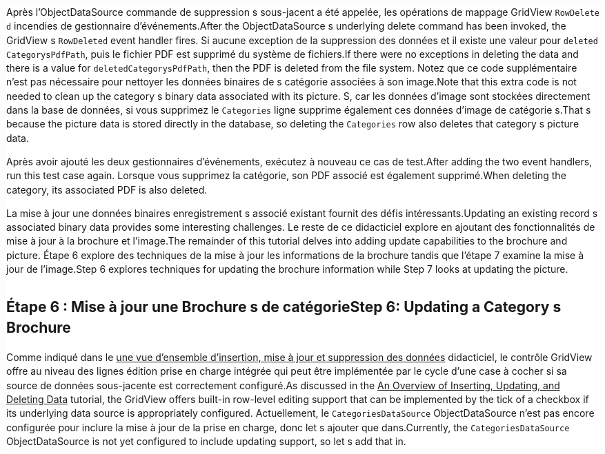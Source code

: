 
<span data-ttu-id="3c8de-220">Après l’ObjectDataSource commande de suppression s sous-jacent a été appelée, les opérations de mappage GridView `RowDeleted` incendies de gestionnaire d’événements.</span><span class="sxs-lookup"><span data-stu-id="3c8de-220">After the ObjectDataSource s underlying delete command has been invoked, the GridView s `RowDeleted` event handler fires.</span></span> <span data-ttu-id="3c8de-221">Si aucune exception de la suppression des données et il existe une valeur pour `deletedCategorysPdfPath`, puis le fichier PDF est supprimé du système de fichiers.</span><span class="sxs-lookup"><span data-stu-id="3c8de-221">If there were no exceptions in deleting the data and there is a value for `deletedCategorysPdfPath`, then the PDF is deleted from the file system.</span></span> <span data-ttu-id="3c8de-222">Notez que ce code supplémentaire n’est pas nécessaire pour nettoyer les données binaires de s catégorie associées à son image.</span><span class="sxs-lookup"><span data-stu-id="3c8de-222">Note that this extra code is not needed to clean up the category s binary data associated with its picture.</span></span> <span data-ttu-id="3c8de-223">S, car les données d’image sont stockées directement dans la base de données, si vous supprimez le `Categories` ligne supprime également ces données d’image de catégorie s.</span><span class="sxs-lookup"><span data-stu-id="3c8de-223">That s because the picture data is stored directly in the database, so deleting the `Categories` row also deletes that category s picture data.</span></span>

<span data-ttu-id="3c8de-224">Après avoir ajouté les deux gestionnaires d’événements, exécutez à nouveau ce cas de test.</span><span class="sxs-lookup"><span data-stu-id="3c8de-224">After adding the two event handlers, run this test case again.</span></span> <span data-ttu-id="3c8de-225">Lorsque vous supprimez la catégorie, son PDF associé est également supprimé.</span><span class="sxs-lookup"><span data-stu-id="3c8de-225">When deleting the category, its associated PDF is also deleted.</span></span>

<span data-ttu-id="3c8de-226">La mise à jour une données binaires enregistrement s associé existant fournit des défis intéressants.</span><span class="sxs-lookup"><span data-stu-id="3c8de-226">Updating an existing record s associated binary data provides some interesting challenges.</span></span> <span data-ttu-id="3c8de-227">Le reste de ce didacticiel explore en ajoutant des fonctionnalités de mise à jour à la brochure et l’image.</span><span class="sxs-lookup"><span data-stu-id="3c8de-227">The remainder of this tutorial delves into adding update capabilities to the brochure and picture.</span></span> <span data-ttu-id="3c8de-228">Étape 6 explore des techniques de la mise à jour les informations de la brochure tandis que l’étape 7 examine la mise à jour de l’image.</span><span class="sxs-lookup"><span data-stu-id="3c8de-228">Step 6 explores techniques for updating the brochure information while Step 7 looks at updating the picture.</span></span>

## <a name="step-6-updating-a-category-s-brochure"></a><span data-ttu-id="3c8de-229">Étape 6 : Mise à jour une Brochure s de catégorie</span><span class="sxs-lookup"><span data-stu-id="3c8de-229">Step 6: Updating a Category s Brochure</span></span>

<span data-ttu-id="3c8de-230">Comme indiqué dans le [une vue d’ensemble d’insertion, mise à jour et suppression des données](../editing-inserting-and-deleting-data/an-overview-of-inserting-updating-and-deleting-data-cs.md) didacticiel, le contrôle GridView offre au niveau des lignes édition prise en charge intégrée qui peut être implémentée par le cycle d’une case à cocher si sa source de données sous-jacente est correctement configuré.</span><span class="sxs-lookup"><span data-stu-id="3c8de-230">As discussed in the [An Overview of Inserting, Updating, and Deleting Data](../editing-inserting-and-deleting-data/an-overview-of-inserting-updating-and-deleting-data-cs.md) tutorial, the GridView offers built-in row-level editing support that can be implemented by the tick of a checkbox if its underlying data source is appropriately configured.</span></span> <span data-ttu-id="3c8de-231">Actuellement, le `CategoriesDataSource` ObjectDataSource n’est pas encore configurée pour inclure la mise à jour de la prise en charge, donc let s ajouter que dans.</span><span class="sxs-lookup"><span data-stu-id="3c8de-231">Currently, the `CategoriesDataSource` ObjectDataSource is not yet configured to include updating support, so let s add that in.</span></span>
